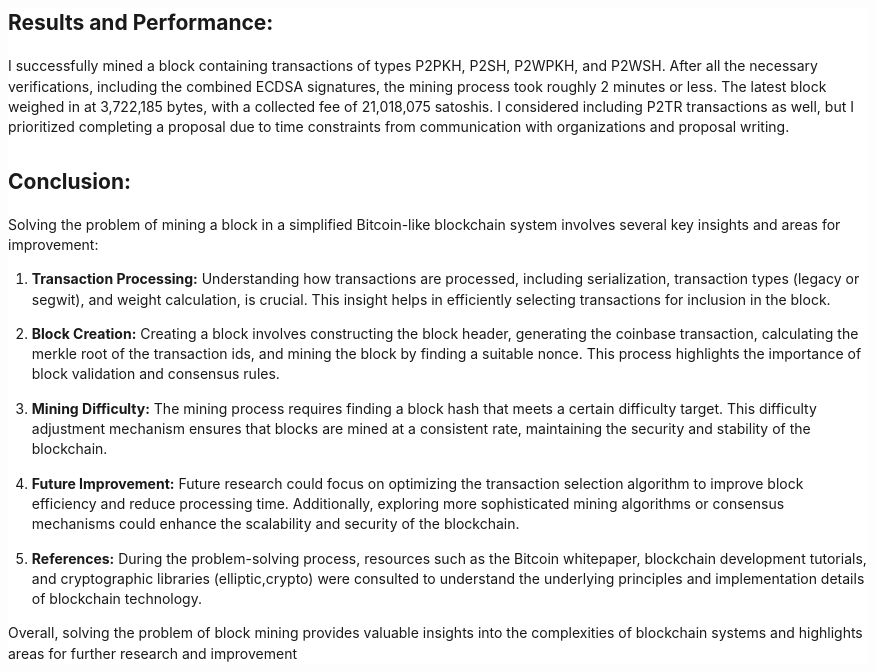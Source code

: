 

## Results and Performance:

I successfully mined a block containing transactions of types P2PKH, P2SH, P2WPKH, and P2WSH. After all the necessary verifications, including the combined ECDSA signatures, the mining process took roughly 2 minutes or less. The latest block weighed in at 3,722,185 bytes, with a collected fee of 21,018,075 satoshis. I considered including P2TR transactions as well, but I prioritized completing a proposal due to time constraints from communication with organizations and proposal writing.

## Conclusion:
Solving the problem of mining a block in a simplified Bitcoin-like blockchain system involves several key insights and areas for improvement:

1. **Transaction Processing:** Understanding how transactions are processed, including serialization, transaction types (legacy or segwit), and weight calculation, is crucial. This insight helps in efficiently selecting transactions for inclusion in the block.

2. **Block Creation:** Creating a block involves constructing the block header, generating the coinbase transaction, calculating the merkle root of the transaction ids, and mining the block by finding a suitable nonce. This process highlights the importance of block validation and consensus rules.
    
3. **Mining Difficulty:** The mining process requires finding a block hash that meets a certain difficulty target. This difficulty adjustment mechanism ensures that blocks are mined at a consistent rate, maintaining the security and stability of the blockchain.
    
4. **Future Improvement:** Future research could focus on optimizing the transaction selection algorithm to improve block efficiency and reduce processing time. Additionally, exploring more sophisticated mining algorithms or consensus mechanisms could enhance the scalability and security of the blockchain.
    
5. **References:** During the problem-solving process, resources such as the Bitcoin whitepaper, blockchain development tutorials, and cryptographic libraries (elliptic,crypto) were consulted to understand the underlying principles and implementation details of blockchain technology.

Overall, solving the problem of block mining provides valuable insights into the complexities of blockchain systems and highlights areas for further research and improvement